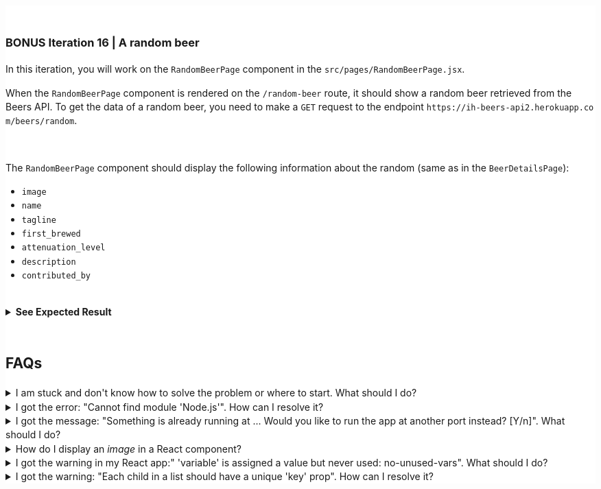 
<br>




### BONUS Iteration 16 | A random beer

In this iteration, you will work on the `RandomBeerPage` component in the `src/pages/RandomBeerPage.jsx`.



When the `RandomBeerPage` component is rendered on the `/random-beer` route, it should show a random beer retrieved from the Beers API. To get the data of a random beer, you need to make a `GET` request to the endpoint `https://ih-beers-api2.herokuapp.com/beers/random`.

<br>

The `RandomBeerPage` component should display the following information about the random (same as in the `BeerDetailsPage`):

- `image`
- `name`
- `tagline`
- `first_brewed`
- `attenuation_level`
- `description`
- `contributed_by`



<br>



<details><summary><b>See Expected Result</b></summary></details>



<br>




## FAQs


<details><summary>I am stuck and don't know how to solve the problem or where to start. What should I do?</summary></details>

<details><summary>I got the error: "Cannot find module 'Node.js'". How can I resolve it?</summary></details>

<details><summary>I got the message: "Something is already running at ... Would you like to run the app at another port instead? [Y/n]". What should I do?</summary></details>


<details><summary>How do I display an <em>image</em> in a React component?</summary></details>

<details><summary>I got the warning in my React app:" 'variable' is assigned a value but never used: no-unused-vars". What should I do?</summary></details>

<details><summary>I got the warning: "Each child in a list should have a unique 'key' prop". How can I resolve it?</summary></details>
